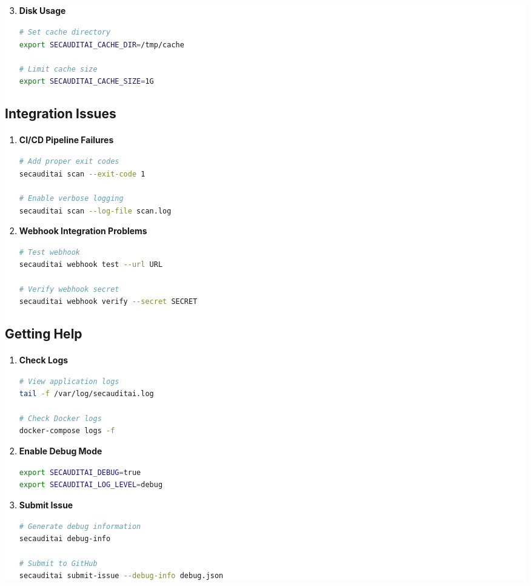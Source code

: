 3. **Disk Usage**
   ```bash
   # Set cache directory
   export SECAUDITAI_CACHE_DIR=/tmp/cache
   
   # Limit cache size
   export SECAUDITAI_CACHE_SIZE=1G
   ```

## Integration Issues

1. **CI/CD Pipeline Failures**
   ```bash
   # Add proper exit codes
   secauditai scan --exit-code 1
   
   # Enable verbose logging
   secauditai scan --log-file scan.log
   ```

2. **Webhook Integration Problems**
   ```bash
   # Test webhook
   secauditai webhook test --url URL
   
   # Verify webhook secret
   secauditai webhook verify --secret SECRET
   ```

## Getting Help

1. **Check Logs**
   ```bash
   # View application logs
   tail -f /var/log/secauditai.log
   
   # Check Docker logs
   docker-compose logs -f
   ```

2. **Enable Debug Mode**
   ```bash
   export SECAUDITAI_DEBUG=true
   export SECAUDITAI_LOG_LEVEL=debug
   ```

3. **Submit Issue**
   ```bash
   # Generate debug information
   secauditai debug-info
   
   # Submit to GitHub
   secauditai submit-issue --debug-info debug.json
   ```

